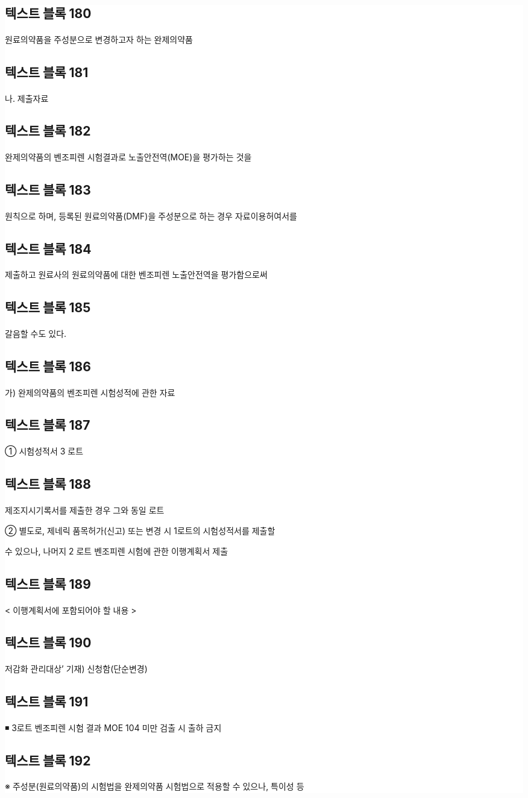 ## 텍스트 블록 180
원료의약품을 주성분으로 변경하고자 하는 완제의약품

## 텍스트 블록 181
나. 제출자료

## 텍스트 블록 182
완제의약품의 벤조피렌 시험결과로 노출안전역(MOE)을 평가하는 것을

## 텍스트 블록 183
원칙으로 하며, 등록된 원료의약품(DMF)을 주성분으로 하는 경우 자료이용허여서를

## 텍스트 블록 184
제출하고 원료사의 원료의약품에 대한 벤조피렌 노출안전역을 평가함으로써

## 텍스트 블록 185
갈음할 수도 있다.

## 텍스트 블록 186
가) 완제의약품의 벤조피렌 시험성적에 관한 자료

## 텍스트 블록 187
① 시험성적서 3 로트

## 텍스트 블록 188
제조지시기록서를 제출한 경우 그와 동일 로트

② 별도로, 제네릭 품목허가(신고) 또는 변경 시 1로트의 시험성적서를 제출할

수 있으나, 나머지 2 로트 벤조피렌 시험에 관한 이행계획서 제출

## 텍스트 블록 189
< 이행계획서에 포함되어야 할 내용 >

## 텍스트 블록 190
저감화 관리대상’ 기재) 신청함(단순변경)

## 텍스트 블록 191
◾ 3로트 벤조피렌 시험 결과 MOE 104 미만 검출 시 출하 금지

## 텍스트 블록 192
※ 주성분(원료의약품)의 시험법을 완제의약품 시험법으로 적용할 수 있으나, 특이성 등
